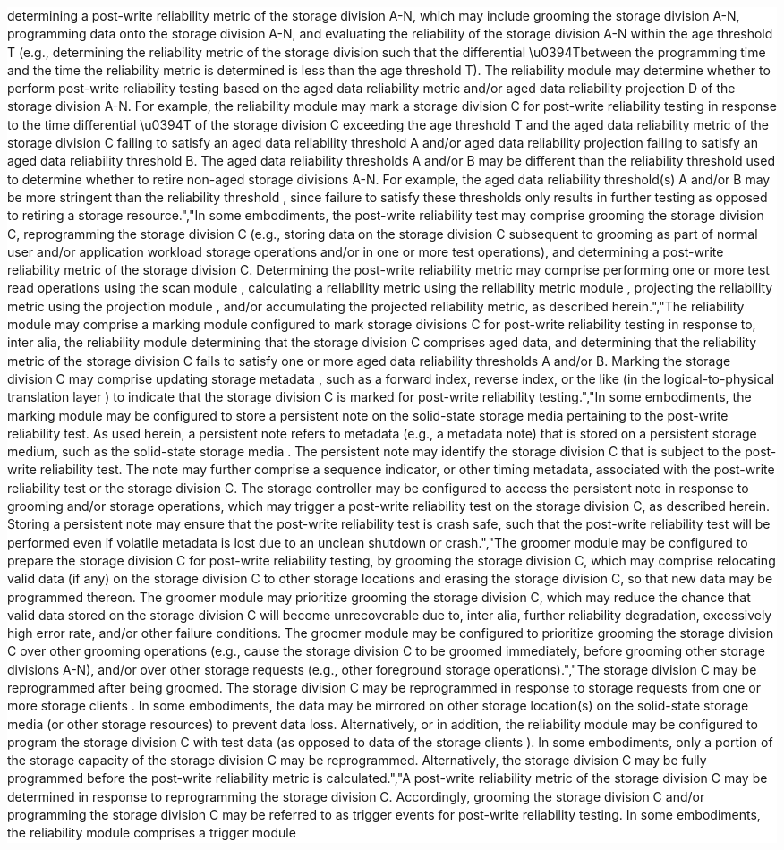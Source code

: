 determining a post-write reliability metric of the storage division A-N, which may include grooming the storage division A-N, programming data onto the storage division A-N, and evaluating the reliability of the storage division A-N within the age threshold T (e.g., determining the reliability metric  of the storage division such that the differential \u0394Tbetween the programming time and the time the reliability metric is determined is less than the age threshold T). The reliability module  may determine whether to perform post-write reliability testing based on the aged data reliability metric  and\/or aged data reliability projection D of the storage division A-N. For example, the reliability module  may mark a storage division C for post-write reliability testing in response to the time differential \u0394T of the storage division C exceeding the age threshold T and the aged data reliability metric  of the storage division C failing to satisfy an aged data reliability threshold A and\/or aged data reliability projection failing to satisfy an aged data reliability threshold B. The aged data reliability thresholds A and\/or B may be different than the reliability threshold  used to determine whether to retire non-aged storage divisions A-N. For example, the aged data reliability threshold(s) A and\/or B may be more stringent than the reliability threshold , since failure to satisfy these thresholds only results in further testing as opposed to retiring a storage resource.","In some embodiments, the post-write reliability test may comprise grooming the storage division C, reprogramming the storage division C (e.g., storing data on the storage division C subsequent to grooming as part of normal user and\/or application workload storage operations and\/or in one or more test operations), and determining a post-write reliability metric of the storage division C. Determining the post-write reliability metric may comprise performing one or more test read operations using the scan module , calculating a reliability metric using the reliability metric module , projecting the reliability metric using the projection module , and\/or accumulating the projected reliability metric, as described herein.","The reliability module  may comprise a marking module  configured to mark storage divisions C for post-write reliability testing in response to, inter alia, the reliability module  determining that the storage division C comprises aged data, and determining that the reliability metric of the storage division C fails to satisfy one or more aged data reliability thresholds A and\/or B. Marking the storage division C may comprise updating storage metadata , such as a forward index, reverse index, or the like (in the logical-to-physical translation layer ) to indicate that the storage division C is marked for post-write reliability testing.","In some embodiments, the marking module  may be configured to store a persistent note on the solid-state storage media  pertaining to the post-write reliability test. As used herein, a persistent note refers to metadata (e.g., a metadata note) that is stored on a persistent storage medium, such as the solid-state storage media . The persistent note may identify the storage division C that is subject to the post-write reliability test. The note may further comprise a sequence indicator, or other timing metadata, associated with the post-write reliability test or the storage division C. The storage controller  may be configured to access the persistent note in response to grooming and\/or storage operations, which may trigger a post-write reliability test on the storage division C, as described herein. Storing a persistent note may ensure that the post-write reliability test is crash safe, such that the post-write reliability test will be performed even if volatile metadata is lost due to an unclean shutdown or crash.","The groomer module  may be configured to prepare the storage division C for post-write reliability testing, by grooming the storage division C, which may comprise relocating valid data (if any) on the storage division C to other storage locations and erasing the storage division C, so that new data may be programmed thereon. The groomer module  may prioritize grooming the storage division C, which may reduce the chance that valid data stored on the storage division C will become unrecoverable due to, inter alia, further reliability degradation, excessively high error rate, and\/or other failure conditions. The groomer module  may be configured to prioritize grooming the storage division C over other grooming operations (e.g., cause the storage division C to be groomed immediately, before grooming other storage divisions A-N), and\/or over other storage requests (e.g., other foreground storage operations).","The storage division C may be reprogrammed after being groomed. The storage division C may be reprogrammed in response to storage requests from one or more storage clients . In some embodiments, the data may be mirrored on other storage location(s) on the solid-state storage media  (or other storage resources) to prevent data loss. Alternatively, or in addition, the reliability module  may be configured to program the storage division C with test data (as opposed to data of the storage clients ). In some embodiments, only a portion of the storage capacity of the storage division C may be reprogrammed. Alternatively, the storage division C may be fully programmed before the post-write reliability metric is calculated.","A post-write reliability metric of the storage division C may be determined in response to reprogramming the storage division C. Accordingly, grooming the storage division C and\/or programming the storage division C may be referred to as trigger events for post-write reliability testing. In some embodiments, the reliability module  comprises a trigger module